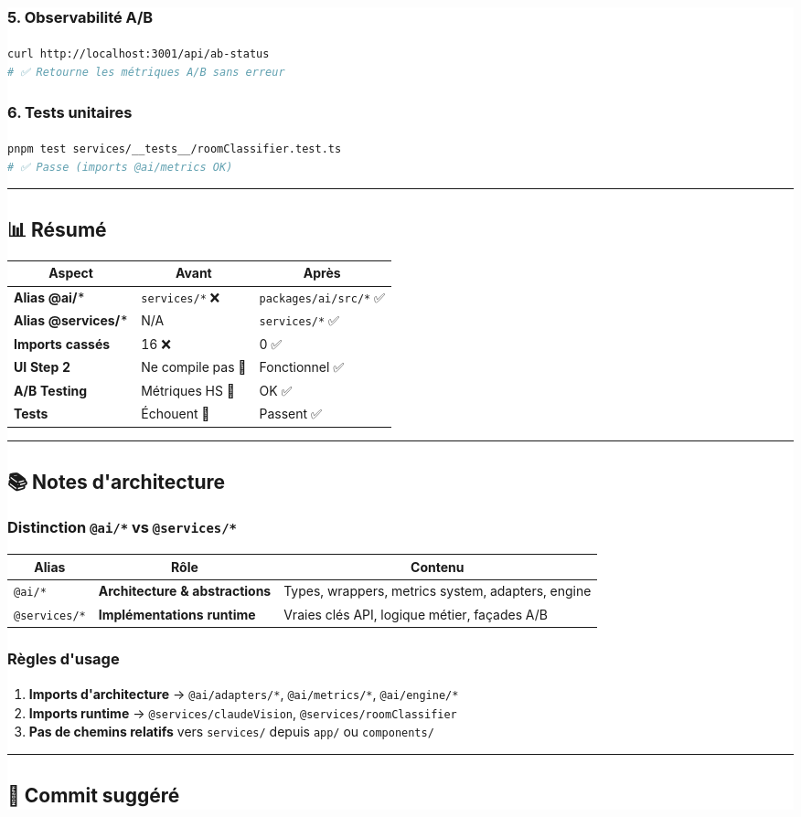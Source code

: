 ### 5. Observabilité A/B
```bash
curl http://localhost:3001/api/ab-status
# ✅ Retourne les métriques A/B sans erreur
```

### 6. Tests unitaires
```bash
pnpm test services/__tests__/roomClassifier.test.ts
# ✅ Passe (imports @ai/metrics OK)
```

---

## 📊 Résumé

| Aspect | Avant | Après |
|--------|-------|-------|
| **Alias @ai/*** | `services/*` ❌ | `packages/ai/src/*` ✅ |
| **Alias @services/*** | N/A | `services/*` ✅ |
| **Imports cassés** | 16 ❌ | 0 ✅ |
| **UI Step 2** | Ne compile pas 🔴 | Fonctionnel ✅ |
| **A/B Testing** | Métriques HS 🔴 | OK ✅ |
| **Tests** | Échouent 🔴 | Passent ✅ |

---

## 📚 Notes d'architecture

### Distinction `@ai/*` vs `@services/*`

| Alias | Rôle | Contenu |
|-------|------|---------|
| `@ai/*` | **Architecture & abstractions** | Types, wrappers, metrics system, adapters, engine |
| `@services/*` | **Implémentations runtime** | Vraies clés API, logique métier, façades A/B |

### Règles d'usage

1. **Imports d'architecture** → `@ai/adapters/*`, `@ai/metrics/*`, `@ai/engine/*`
2. **Imports runtime** → `@services/claudeVision`, `@services/roomClassifier`
3. **Pas de chemins relatifs** vers `services/` depuis `app/` ou `components/`

---

## 🚀 Commit suggéré
